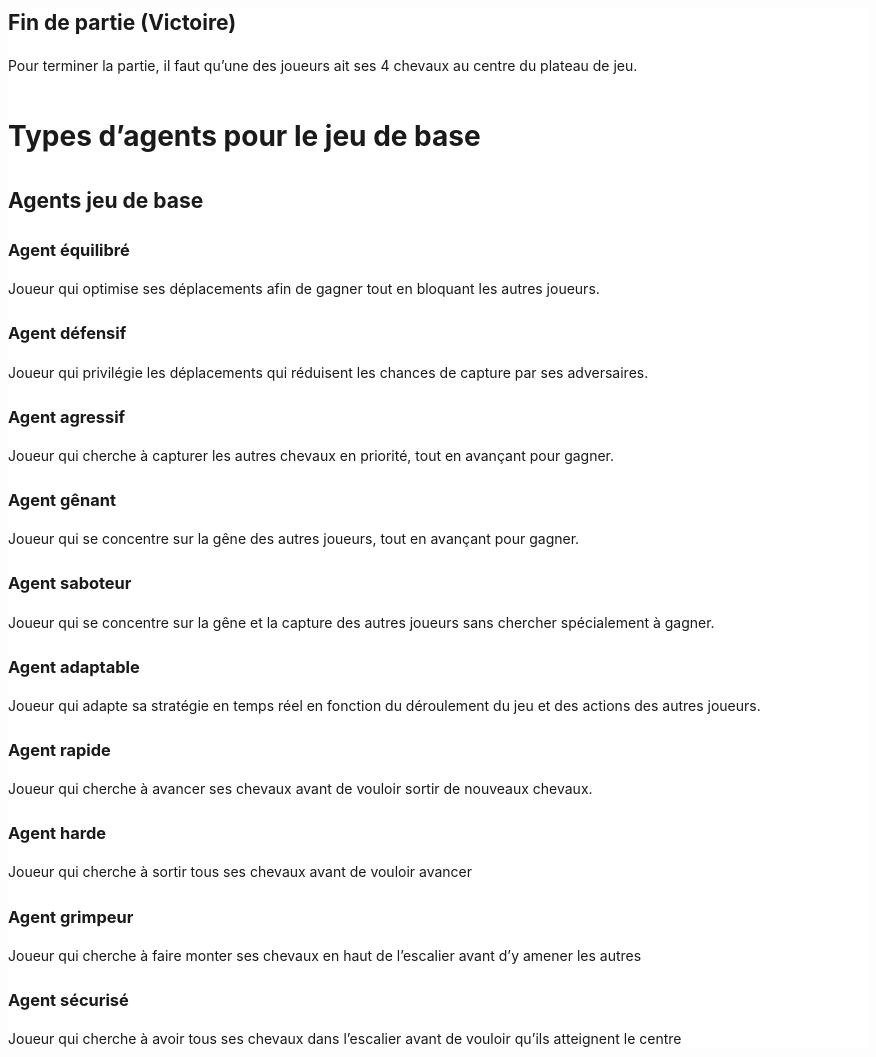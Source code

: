 ## Fin de partie (Victoire)

Pour terminer la partie, il faut qu’une des joueurs ait ses 4 chevaux au centre du plateau de jeu.

# Types d’agents pour le jeu de base

## Agents jeu de base

### Agent équilibré

Joueur qui optimise ses déplacements afin de gagner tout en bloquant les autres joueurs.

### Agent défensif

Joueur qui privilégie les déplacements qui réduisent les chances de capture par ses adversaires.

### Agent agressif

Joueur qui cherche à capturer les autres chevaux en priorité, tout en avançant pour gagner.

### Agent gênant

Joueur qui se concentre sur la gêne des autres joueurs, tout en avançant pour gagner.

### Agent saboteur

Joueur qui se concentre sur la gêne et la capture des autres joueurs sans chercher spécialement à gagner.

### Agent adaptable

Joueur qui adapte sa stratégie en temps réel en fonction du déroulement du jeu et des actions des autres joueurs.

### Agent rapide

Joueur qui cherche à avancer ses chevaux avant de vouloir sortir de nouveaux chevaux.

### Agent harde

Joueur qui cherche à sortir tous ses chevaux avant de vouloir avancer

### Agent grimpeur

Joueur qui cherche à faire monter ses chevaux en haut de l’escalier avant d’y amener les autres

### Agent sécurisé

Joueur qui cherche à avoir tous ses chevaux dans l’escalier avant de vouloir qu’ils atteignent le centre
